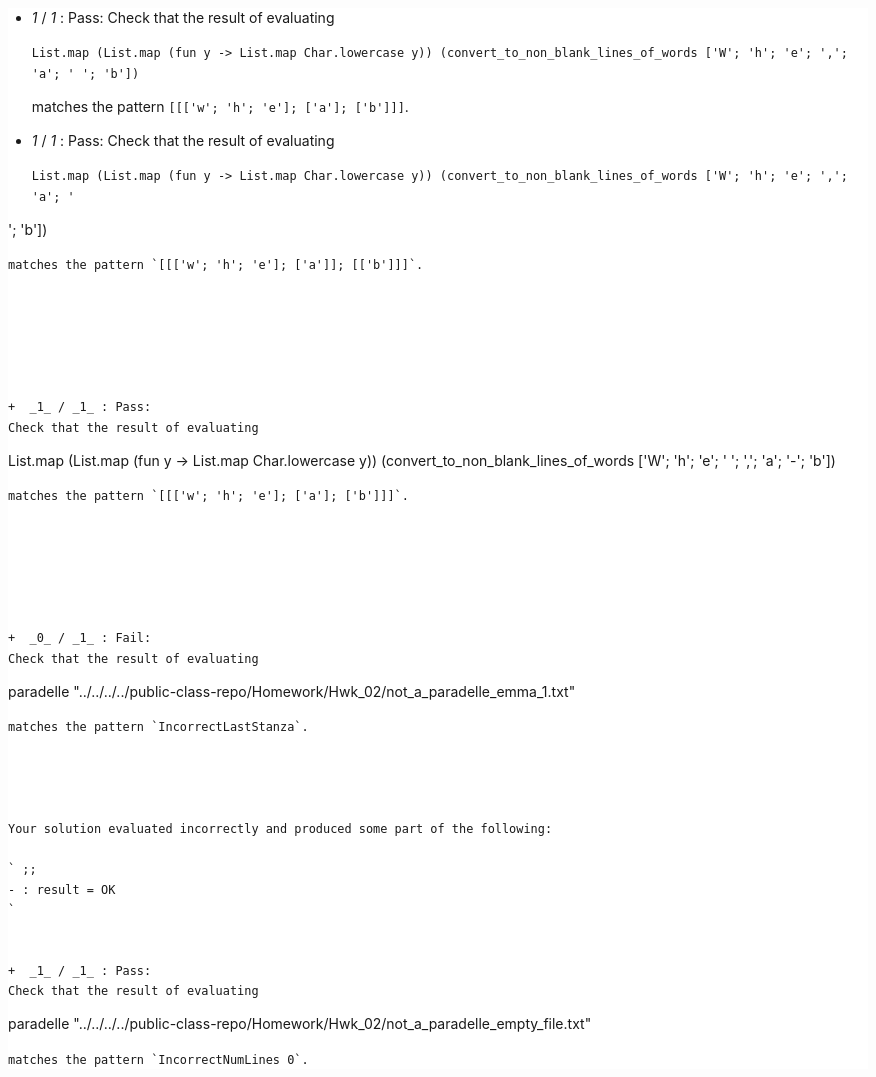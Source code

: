    




+  _1_ / _1_ : Pass: 
Check that the result of evaluating
   ```
   List.map (List.map (fun y -> List.map Char.lowercase y)) (convert_to_non_blank_lines_of_words ['W'; 'h'; 'e'; ','; 'a'; ' '; 'b'])
   ```
   matches the pattern `[[['w'; 'h'; 'e']; ['a']; ['b']]]`.

   




+  _1_ / _1_ : Pass: 
Check that the result of evaluating
   ```
   List.map (List.map (fun y -> List.map Char.lowercase y)) (convert_to_non_blank_lines_of_words ['W'; 'h'; 'e'; ','; 'a'; '
'; 'b'])
   ```
   matches the pattern `[[['w'; 'h'; 'e']; ['a']]; [['b']]]`.

   




+  _1_ / _1_ : Pass: 
Check that the result of evaluating
   ```
   List.map (List.map (fun y -> List.map Char.lowercase y)) (convert_to_non_blank_lines_of_words ['W'; 'h'; 'e'; ' '; ','; 'a'; '-'; 'b'])
   ```
   matches the pattern `[[['w'; 'h'; 'e']; ['a']; ['b']]]`.

   




+  _0_ / _1_ : Fail: 
Check that the result of evaluating
   ```
   paradelle "../../../../public-class-repo/Homework/Hwk_02/not_a_paradelle_emma_1.txt"
   ```
   matches the pattern `IncorrectLastStanza`.

   


   Your solution evaluated incorrectly and produced some part of the following:

 ` ;;
- : result = OK
`


+  _1_ / _1_ : Pass: 
Check that the result of evaluating
   ```
   paradelle "../../../../public-class-repo/Homework/Hwk_02/not_a_paradelle_empty_file.txt"
   ```
   matches the pattern `IncorrectNumLines 0`.
